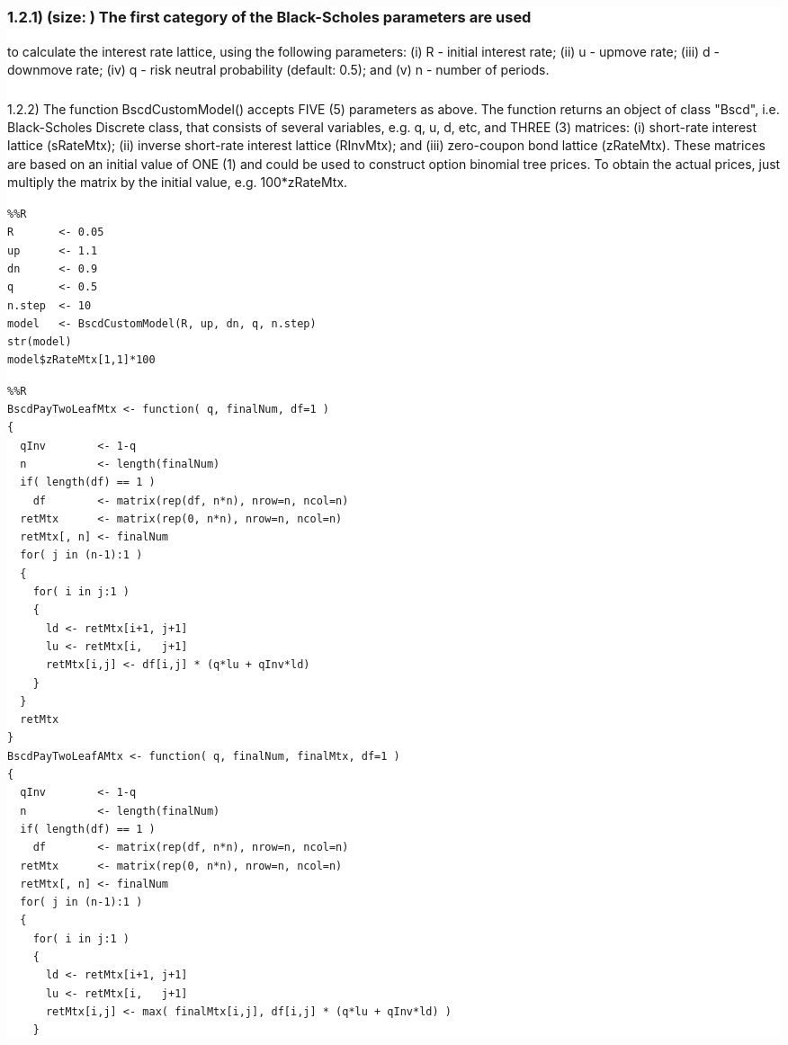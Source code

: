 ### 1.2.1) (size: ) The first category of the Black-Scholes parameters are used
to calculate the interest rate lattice, using the following parameters: (i) R -
initial interest rate; (ii) u - upmove rate; (iii) d - downmove rate; (iv) q -
risk neutral probability (default: 0.5); and (v) n - number of periods.
###
1.2.2) The function BscdCustomModel() accepts FIVE (5) parameters as above. The
function returns an object of class "Bscd", i.e. Black-Scholes Discrete class,
that consists of several variables, e.g. q, u, d, etc, and THREE (3) matrices:
(i) short-rate interest lattice (sRateMtx); (ii) inverse short-rate interest
lattice (RInvMtx); and (iii) zero-coupon bond lattice (zRateMtx). These matrices
are based on an initial value of ONE (1) and could be used to construct option
binomial tree prices. To obtain the actual prices, just multiply the matrix by
the initial value, e.g. 100*zRateMtx.

```{.python .input}
%%R
R       <- 0.05
up      <- 1.1
dn      <- 0.9
q       <- 0.5
n.step  <- 10
model   <- BscdCustomModel(R, up, dn, q, n.step)
str(model)
model$zRateMtx[1,1]*100
```

```{.python .input}
%%R
BscdPayTwoLeafMtx <- function( q, finalNum, df=1 )
{
  qInv        <- 1-q
  n           <- length(finalNum)
  if( length(df) == 1 )
    df        <- matrix(rep(df, n*n), nrow=n, ncol=n)
  retMtx      <- matrix(rep(0, n*n), nrow=n, ncol=n)
  retMtx[, n] <- finalNum
  for( j in (n-1):1 )
  {
    for( i in j:1 )
    {
      ld <- retMtx[i+1, j+1]
      lu <- retMtx[i,   j+1]
      retMtx[i,j] <- df[i,j] * (q*lu + qInv*ld)
    }
  }
  retMtx
}
BscdPayTwoLeafAMtx <- function( q, finalNum, finalMtx, df=1 )
{
  qInv        <- 1-q
  n           <- length(finalNum)
  if( length(df) == 1 )
    df        <- matrix(rep(df, n*n), nrow=n, ncol=n)
  retMtx      <- matrix(rep(0, n*n), nrow=n, ncol=n)
  retMtx[, n] <- finalNum
  for( j in (n-1):1 )
  {
    for( i in j:1 )
    {
      ld <- retMtx[i+1, j+1]
      lu <- retMtx[i,   j+1]
      retMtx[i,j] <- max( finalMtx[i,j], df[i,j] * (q*lu + qInv*ld) )
    }
```